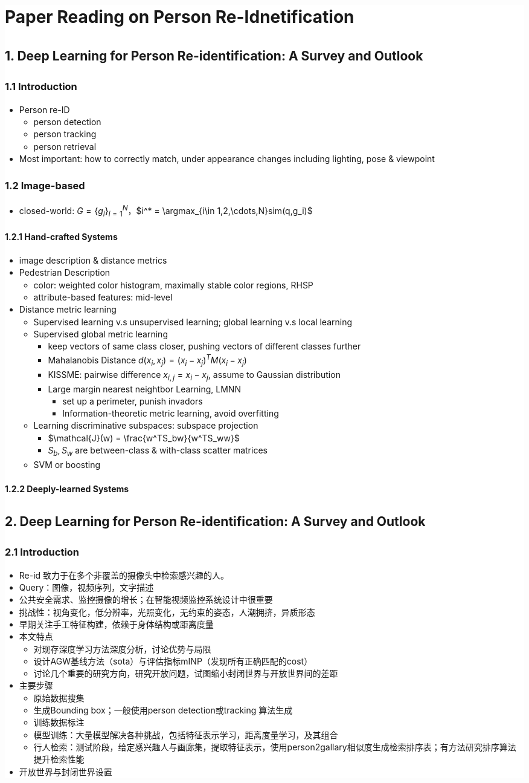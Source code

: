 # Paper Reading on Person Re-Idnetification

## 1. Deep Learning for Person Re-identification: A Survey and Outlook

### 1.1 Introduction

- Person re-ID
  - person detection
  - person tracking
  - person retrieval
- Most important: how to correctly match, under appearance changes including lighting, pose & viewpoint

### 1.2 Image-based

- closed-world: $G=\{g_i\}_{i=1}^N$，$i^* = \argmax_{i\in 1,2,\cdots,N}sim(q,g_i)$

#### 1.2.1 Hand-crafted Systems

- image description & distance metrics
- Pedestrian Description
  - color: weighted color histogram, maximally stable color regions, RHSP
  - attribute-based features: mid-level
- Distance metric learning
  - Supervised learning v.s unsupervised learning; global learning v.s local learning
  - Supervised global metric learning
    - keep vectors of same class closer, pushing vectors of different classes further
    - Mahalanobis Distance $d(x_i,x_j)=(x_i-x_j)^TM(x_i-x_j)$
    - KISSME: pairwise difference $x_{i,j}=x_i-x_j$, assume to Gaussian distribution
    - Large margin nearest neightbor Learning, LMNN
      - set up a perimeter, punish invadors
      - Information-theoretic metric learning, avoid overfitting
  - Learning discriminative subspaces: subspace projection
    - $\mathcal{J}(w) = \frac{w^TS_bw}{w^TS_ww}$
    - $S_b,S_w$ are between-class & with-class scatter matrices
  - SVM or boosting

#### 1.2.2 Deeply-learned Systems


## 2. Deep Learning for Person Re-identification: A Survey and Outlook

### 2.1 Introduction

- Re-id 致力于在多个非覆盖的摄像头中检索感兴趣的人。
- Query：图像，视频序列，文字描述
- 公共安全需求、监控摄像的增长；在智能视频监控系统设计中很重要
- 挑战性：视角变化，低分辨率，光照变化，无约束的姿态，人潮拥挤，异质形态
- 早期关注手工特征构建，依赖于身体结构或距离度量
- 本文特点
  - 对现存深度学习方法深度分析，讨论优势与局限
  - 设计AGW基线方法（sota）与评估指标mINP（发现所有正确匹配的cost）
  - 讨论几个重要的研究方向，研究开放问题，试图缩小封闭世界与开放世界间的差距
- 主要步骤
  - 原始数据搜集
  - 生成Bounding box；一般使用person detection或tracking 算法生成
  - 训练数据标注
  - 模型训练：大量模型解决各种挑战，包括特征表示学习，距离度量学习，及其组合
  - 行人检索：测试阶段，给定感兴趣人与画廊集，提取特征表示，使用person2gallary相似度生成检索排序表；有方法研究排序算法提升检索性能
- 开放世界与封闭世界设置